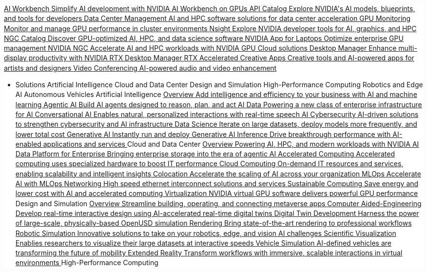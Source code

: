 [ AI Workbench  Simplify AI development with NVIDIA AI Workbench on GPUs ](https://www.nvidia.com/en-us/deep-learning-ai/solutions/data-science/workbench/) [ API Catalog  Explore NVIDIA's AI models, blueprints, and tools for developers ](https://build.nvidia.com/explore/discover) [ Data Center Management  AI and HPC software solutions for data center acceleration ](https://www.nvidia.com/en-us/data-center/software/) [ GPU Monitoring  Monitor and manage GPU performance in cluster environments ](https://developer.nvidia.com/dcgm) [ Nsight  Explore NVIDIA developer tools for AI, graphics, and HPC ](https://developer.nvidia.com/tools-overview) [ NGC Catalog  Discover GPU-optimized AI, HPC, and data science software ](https://catalog.ngc.nvidia.com/) [ NVIDIA App for Laptops  Optimize enterprise GPU management  ](https://www.nvidia.com/en-us/software/nvidia-app-enterprise/) [ NVIDIA NGC  Accelerate AI and HPC workloads with NVIDIA GPU Cloud solutions ](https://www.nvidia.com/en-us/gpu-cloud/) [ Desktop Manager  Enhance multi-display productivity with NVIDIA RTX Desktop Manager ](https://www.nvidia.com/en-us/design-visualization/software/rtx-desktop-manager/) [ RTX Accelerated Creative Apps  Creative tools and AI-powered apps for artists and designers ](https://www.nvidia.com/en-us/studio/software/) [ Video Conferencing  AI-powered audio and video enhancement ](https://www.nvidia.com/en-us/design-visualization/software/broadcast-app/)
  * Solutions
Artificial Intelligence Cloud and Data Center Design and Simulation High-Performance Computing Robotics and Edge AI Autonomous Vehicles
Artificial Intelligence
[ Overview  Add intelligence and efficiency to your business with AI and machine learning ](https://www.nvidia.com/en-us/ai-data-science/) [ Agentic AI  Build AI agents designed to reason, plan, and act ](https://www.nvidia.com/en-us/ai/) [ AI Data  Powering a new class of enterprise infrastructure for AI ](https://www.nvidia.com/en-us/data-center/ai-data-platform/) [ Conversational AI  Enables natural, personalized interactions with real-time speech AI ](https://www.nvidia.com/en-us/solutions/ai/conversational-ai/) [ Cybersecurity  AI-driven solutions to strengthen cybersecurity and AI infrastructure ](https://www.nvidia.com/en-us/solutions/ai/cybersecurity/) [ Data Science  Iterate on large datasets, deploy models more frequently, and lower total cost ](https://www.nvidia.com/en-us/deep-learning-ai/solutions/data-science/) [ Generative AI  Instantly run and deploy Generative AI ](https://www.nvidia.com/en-us/ai-data-science/generative-ai/) [ Inference  Drive breakthrough performance with AI-enabled applications and services ](https://www.nvidia.com/en-us/deep-learning-ai/solutions/machine-learning/)
Cloud and Data Center
[ Overview  Powering AI, HPC, and modern workloads with NVIDIA ](https://www.nvidia.com/en-us/data-center/) [ AI Data Platform for Enterprise  Bringing enterprise storage into the era of agentic AI ](https://www.nvidia.com/en-us/data-center/ai-data-platform/) [ Accelerated Computing  Accelerated computing uses specialized hardware to boost IT performance ](https://www.nvidia.com/en-us/data-center/solutions/accelerated-computing/) [ Cloud Computing  On-demand IT resources and services, enabling scalability and intelligent insights ](https://www.nvidia.com/en-us/data-center/gpu-cloud-computing/) [ Colocation  Accelerate the scaling of AI across your organization ](https://www.nvidia.com/en-us/data-center/colocation-partners/) [ MLOps  Accelerate AI with MLOps ](https://www.nvidia.com/en-us/data-center/solutions/mlops/) [ Networking  High speed ethernet interconnect solutions and services ](https://www.nvidia.com/en-us/networking/) [ Sustainable Computing  Save energy and lower cost with AI and accelerated computing ](https://www.nvidia.com/en-us/data-center/sustainable-computing/) [ Virtualization  NVIDIA virtual GPU software delivers powerful GPU performance ](https://www.nvidia.com/en-us/data-center/virtual-solutions/)
Design and Simulation
[ Overview  Streamline building, operating, and connecting metaverse apps ](https://www.nvidia.com/en-us/solutions/design-and-simulation/) [ Computer Aided-Engineering  Develop real-time interactive design using AI-accelerated real-time digital twins ](https://www.nvidia.com/en-us/solutions/cae/) [ Digital Twin Development  Harness the power of large-scale, physically-based OpenUSD simulation ](https://www.nvidia.com/en-us/omniverse/solutions/digital-twins/) [ Rendering  Bring state-of-the-art rendering to professional workflows ](https://www.nvidia.com/en-us/design-visualization/solutions/rendering/) [ Robotic Simulation  Innovative solutions to take on your robotics, edge, and vision AI challenges ](https://www.nvidia.com/en-us/solutions/robotics-and-edge-computing/) [ Scientific Visualization  Enablies researchers to visualize their large datasets at interactive speeds ](https://www.nvidia.com/en-us/high-performance-computing/scientific-visualization/) [ Vehicle Simulation  AI-defined vehicles are transforming the future of mobility ](https://www.nvidia.com/en-us/self-driving-cars/) [ Extended Reality  Transform workflows with immersive, scalable interactions in virtual environments ](https://www.nvidia.com/en-us/design-visualization/solutions/virtual-reality/)
High-Performance Computing